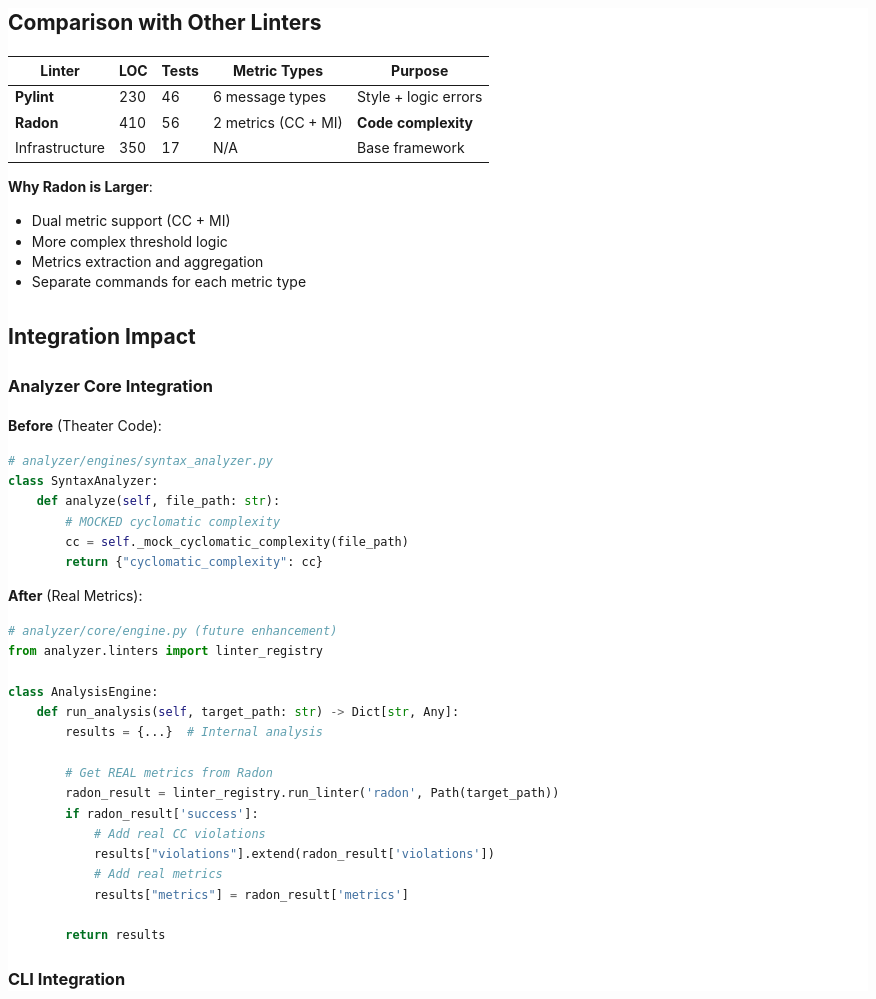 ## Comparison with Other Linters

| Linter | LOC | Tests | Metric Types | Purpose |
|--------|-----|-------|--------------|---------|
| **Pylint** | 230 | 46 | 6 message types | Style + logic errors |
| **Radon** | 410 | 56 | 2 metrics (CC + MI) | **Code complexity** |
| Infrastructure | 350 | 17 | N/A | Base framework |

**Why Radon is Larger**:
- Dual metric support (CC + MI)
- More complex threshold logic
- Metrics extraction and aggregation
- Separate commands for each metric type

## Integration Impact

### Analyzer Core Integration

**Before** (Theater Code):
```python
# analyzer/engines/syntax_analyzer.py
class SyntaxAnalyzer:
    def analyze(self, file_path: str):
        # MOCKED cyclomatic complexity
        cc = self._mock_cyclomatic_complexity(file_path)
        return {"cyclomatic_complexity": cc}
```

**After** (Real Metrics):
```python
# analyzer/core/engine.py (future enhancement)
from analyzer.linters import linter_registry

class AnalysisEngine:
    def run_analysis(self, target_path: str) -> Dict[str, Any]:
        results = {...}  # Internal analysis

        # Get REAL metrics from Radon
        radon_result = linter_registry.run_linter('radon', Path(target_path))
        if radon_result['success']:
            # Add real CC violations
            results["violations"].extend(radon_result['violations'])
            # Add real metrics
            results["metrics"] = radon_result['metrics']

        return results
```

### CLI Integration
